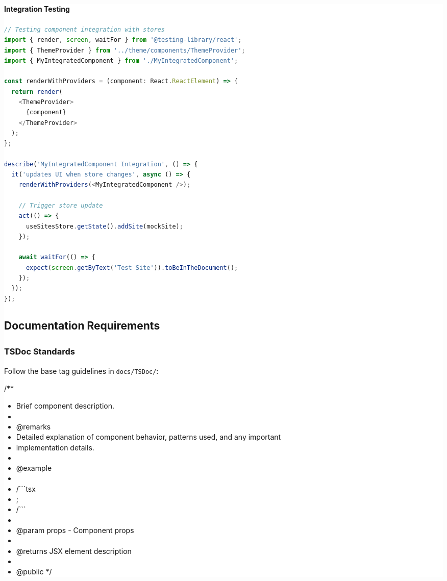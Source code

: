 ```typescript
```

#### Integration Testing

```typescript
// Testing component integration with stores
import { render, screen, waitFor } from '@testing-library/react';
import { ThemeProvider } from '../theme/components/ThemeProvider';
import { MyIntegratedComponent } from './MyIntegratedComponent';

const renderWithProviders = (component: React.ReactElement) => {
  return render(
    <ThemeProvider>
      {component}
    </ThemeProvider>
  );
};

describe('MyIntegratedComponent Integration', () => {
  it('updates UI when store changes', async () => {
    renderWithProviders(<MyIntegratedComponent />);

    // Trigger store update
    act(() => {
      useSitesStore.getState().addSite(mockSite);
    });

    await waitFor(() => {
      expect(screen.getByText('Test Site')).toBeInTheDocument();
    });
  });
});
```

## Documentation Requirements

### TSDoc Standards

Follow the base tag guidelines in `docs/TSDoc/`:

/\*\*

- Brief component description.
-
- @remarks
- Detailed explanation of component behavior, patterns used, and any important
- implementation details.
-
- @example
-
- /```tsx
- <Component prop="value" />;
- /```
-
- @param props - Component props
-
- @returns JSX element description
-
- @public
  \*/
